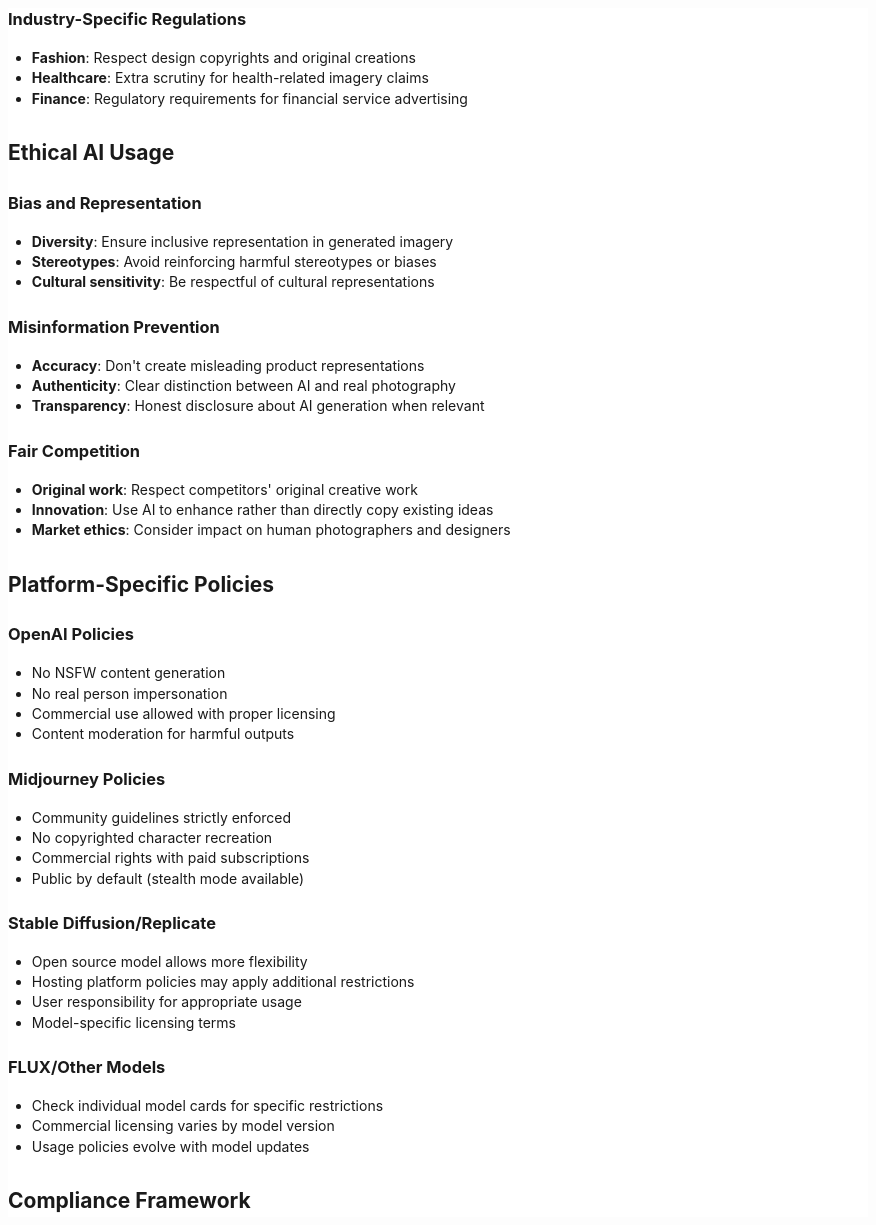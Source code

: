 ### Industry-Specific Regulations
- **Fashion**: Respect design copyrights and original creations
- **Healthcare**: Extra scrutiny for health-related imagery claims
- **Finance**: Regulatory requirements for financial service advertising

## Ethical AI Usage

### Bias and Representation
- **Diversity**: Ensure inclusive representation in generated imagery
- **Stereotypes**: Avoid reinforcing harmful stereotypes or biases
- **Cultural sensitivity**: Be respectful of cultural representations

### Misinformation Prevention
- **Accuracy**: Don't create misleading product representations
- **Authenticity**: Clear distinction between AI and real photography
- **Transparency**: Honest disclosure about AI generation when relevant

### Fair Competition
- **Original work**: Respect competitors' original creative work
- **Innovation**: Use AI to enhance rather than directly copy existing ideas
- **Market ethics**: Consider impact on human photographers and designers

## Platform-Specific Policies

### OpenAI Policies
- No NSFW content generation
- No real person impersonation
- Commercial use allowed with proper licensing
- Content moderation for harmful outputs

### Midjourney Policies
- Community guidelines strictly enforced
- No copyrighted character recreation
- Commercial rights with paid subscriptions
- Public by default (stealth mode available)

### Stable Diffusion/Replicate
- Open source model allows more flexibility
- Hosting platform policies may apply additional restrictions
- User responsibility for appropriate usage
- Model-specific licensing terms

### FLUX/Other Models
- Check individual model cards for specific restrictions
- Commercial licensing varies by model version
- Usage policies evolve with model updates

## Compliance Framework
